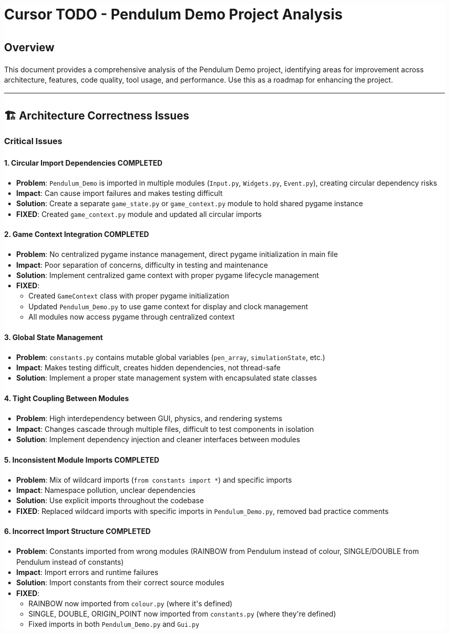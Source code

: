 # Cursor TODO - Pendulum Demo Project Analysis

## Overview
This document provides a comprehensive analysis of the Pendulum Demo project, identifying areas for improvement across architecture, features, code quality, tool usage, and performance. Use this as a roadmap for enhancing the project.

---

## 🏗️ Architecture Correctness Issues

### Critical Issues

#### 1. Circular Import Dependencies **COMPLETED**
- **Problem**: `Pendulum_Demo` is imported in multiple modules (`Input.py`, `Widgets.py`, `Event.py`), creating circular dependency risks
- **Impact**: Can cause import failures and makes testing difficult
- **Solution**: Create a separate `game_state.py` or `game_context.py` module to hold shared pygame instance
- **FIXED**: Created `game_context.py` module and updated all circular imports

#### 2. Game Context Integration **COMPLETED** 
- **Problem**: No centralized pygame instance management, direct pygame initialization in main file
- **Impact**: Poor separation of concerns, difficulty in testing and maintenance
- **Solution**: Implement centralized game context with proper pygame lifecycle management
- **FIXED**: 
  - Created `GameContext` class with proper pygame initialization
  - Updated `Pendulum_Demo.py` to use game context for display and clock management
  - All modules now access pygame through centralized context

#### 3. Global State Management
- **Problem**: `constants.py` contains mutable global variables (`pen_array`, `simulationState`, etc.)
- **Impact**: Makes testing difficult, creates hidden dependencies, not thread-safe
- **Solution**: Implement a proper state management system with encapsulated state classes

#### 4. Tight Coupling Between Modules
- **Problem**: High interdependency between GUI, physics, and rendering systems
- **Impact**: Changes cascade through multiple files, difficult to test components in isolation
- **Solution**: Implement dependency injection and cleaner interfaces between modules

#### 5. Inconsistent Module Imports **COMPLETED**
- **Problem**: Mix of wildcard imports (`from constants import *`) and specific imports
- **Impact**: Namespace pollution, unclear dependencies
- **Solution**: Use explicit imports throughout the codebase
- **FIXED**: Replaced wildcard imports with specific imports in `Pendulum_Demo.py`, removed bad practice comments

#### 6. Incorrect Import Structure **COMPLETED**
- **Problem**: Constants imported from wrong modules (RAINBOW from Pendulum instead of colour, SINGLE/DOUBLE from Pendulum instead of constants)
- **Impact**: Import errors and runtime failures
- **Solution**: Import constants from their correct source modules
- **FIXED**: 
  - RAINBOW now imported from `colour.py` (where it's defined)
  - SINGLE, DOUBLE, ORIGIN_POINT now imported from `constants.py` (where they're defined)
  - Fixed imports in both `Pendulum_Demo.py` and `Gui.py`
